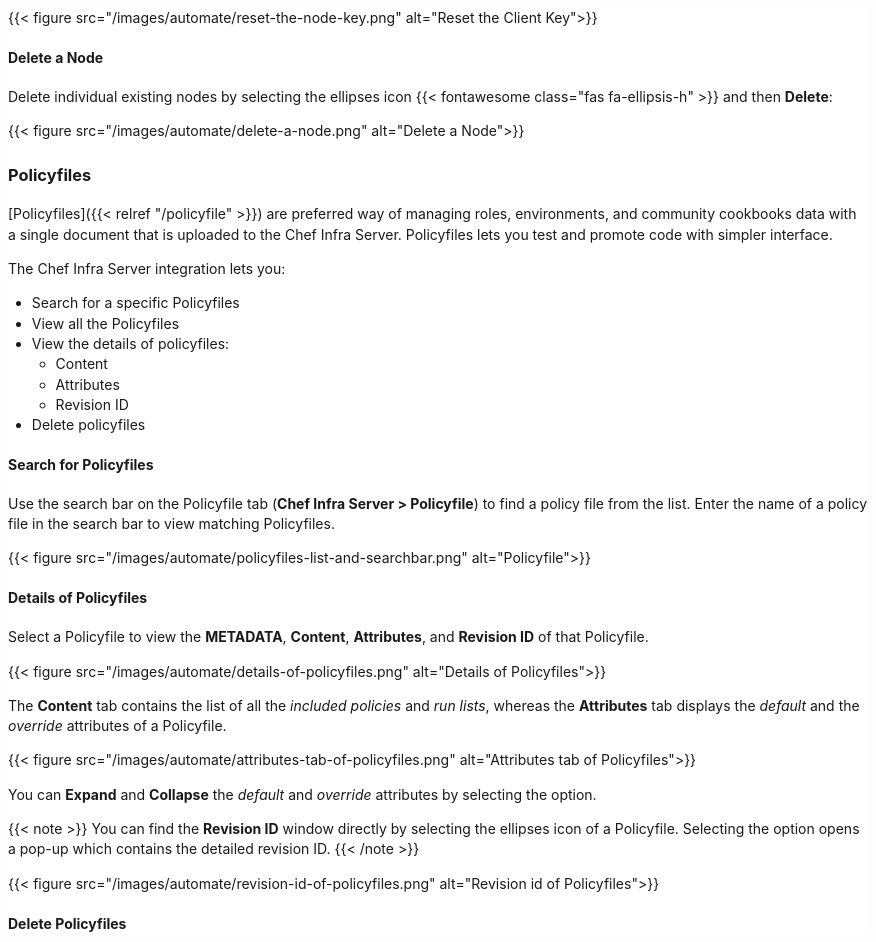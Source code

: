 {{< figure src="/images/automate/reset-the-node-key.png" alt="Reset the Client Key">}}

#### Delete a Node

Delete individual existing nodes by selecting the ellipses icon {{< fontawesome class="fas fa-ellipsis-h" >}} and then **Delete**:

{{< figure src="/images/automate/delete-a-node.png" alt="Delete a Node">}}

### Policyfiles

[Policyfiles]({{< relref "/policyfile" >}}) are preferred way of managing roles, environments, and community cookbooks data with a single document that is uploaded to the Chef Infra Server. Policyfiles lets you test and promote code with simpler interface.

The Chef Infra Server integration lets you:

- Search for a specific Policyfiles
- View all the Policyfiles
- View the details of policyfiles:
  - Content
  - Attributes
  - Revision ID
- Delete policyfiles

#### Search for Policyfiles

Use the search bar on the Policyfile tab (**Chef Infra Server > Policyfile**) to find a policy file from the list. Enter the name of a policy file in the search bar to view matching Policyfiles.

{{< figure src="/images/automate/policyfiles-list-and-searchbar.png" alt="Policyfile">}}

#### Details of Policyfiles

Select a Policyfile to view the **METADATA**, **Content**, **Attributes**, and **Revision ID** of that Policyfile.

{{< figure src="/images/automate/details-of-policyfiles.png" alt="Details of Policyfiles">}}

The **Content** tab contains the list of all the *included policies* and *run lists*, whereas the **Attributes** tab displays the *default* and the *override* attributes of a Policyfile.

{{< figure src="/images/automate/attributes-tab-of-policyfiles.png" alt="Attributes tab of Policyfiles">}}

You can **Expand** and **Collapse** the *default* and *override* attributes by selecting the option.

{{< note >}}
You can find the **Revision ID** window directly by selecting the ellipses icon of a Policyfile. Selecting the option opens a pop-up which contains the detailed revision ID.
{{< /note >}}

{{< figure src="/images/automate/revision-id-of-policyfiles.png" alt="Revision id of Policyfiles">}}

#### Delete Policyfiles
